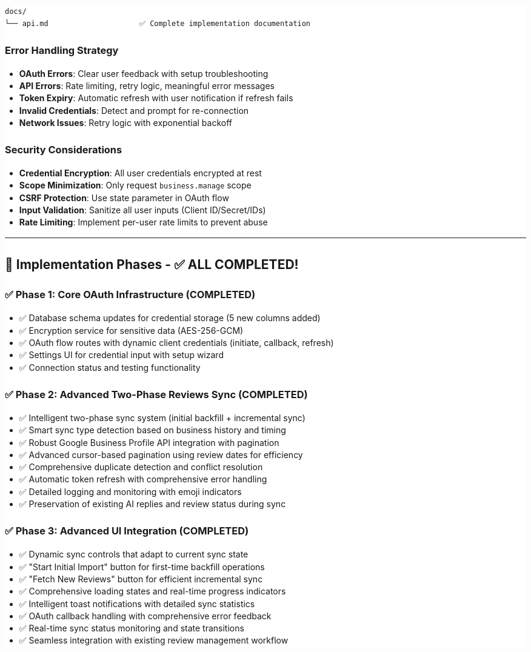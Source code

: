 ```
docs/
└── api.md                     ✅ Complete implementation documentation
```

### Error Handling Strategy
- **OAuth Errors**: Clear user feedback with setup troubleshooting
- **API Errors**: Rate limiting, retry logic, meaningful error messages
- **Token Expiry**: Automatic refresh with user notification if refresh fails
- **Invalid Credentials**: Detect and prompt for re-connection
- **Network Issues**: Retry logic with exponential backoff

### Security Considerations
- **Credential Encryption**: All user credentials encrypted at rest
- **Scope Minimization**: Only request `business.manage` scope
- **CSRF Protection**: Use state parameter in OAuth flow
- **Input Validation**: Sanitize all user inputs (Client ID/Secret/IDs)
- **Rate Limiting**: Implement per-user rate limits to prevent abuse

---

## 🎯 Implementation Phases - ✅ ALL COMPLETED!

### ✅ Phase 1: Core OAuth Infrastructure (COMPLETED)
- ✅ Database schema updates for credential storage (5 new columns added)
- ✅ Encryption service for sensitive data (AES-256-GCM)
- ✅ OAuth flow routes with dynamic client credentials (initiate, callback, refresh)
- ✅ Settings UI for credential input with setup wizard
- ✅ Connection status and testing functionality

### ✅ Phase 2: Advanced Two-Phase Reviews Sync (COMPLETED)  
- ✅ Intelligent two-phase sync system (initial backfill + incremental sync)
- ✅ Smart sync type detection based on business history and timing
- ✅ Robust Google Business Profile API integration with pagination
- ✅ Advanced cursor-based pagination using review dates for efficiency
- ✅ Comprehensive duplicate detection and conflict resolution
- ✅ Automatic token refresh with comprehensive error handling
- ✅ Detailed logging and monitoring with emoji indicators
- ✅ Preservation of existing AI replies and review status during sync

### ✅ Phase 3: Advanced UI Integration (COMPLETED)
- ✅ Dynamic sync controls that adapt to current sync state
- ✅ "Start Initial Import" button for first-time backfill operations
- ✅ "Fetch New Reviews" button for efficient incremental sync
- ✅ Comprehensive loading states and real-time progress indicators
- ✅ Intelligent toast notifications with detailed sync statistics
- ✅ OAuth callback handling with comprehensive error feedback
- ✅ Real-time sync status monitoring and state transitions
- ✅ Seamless integration with existing review management workflow
